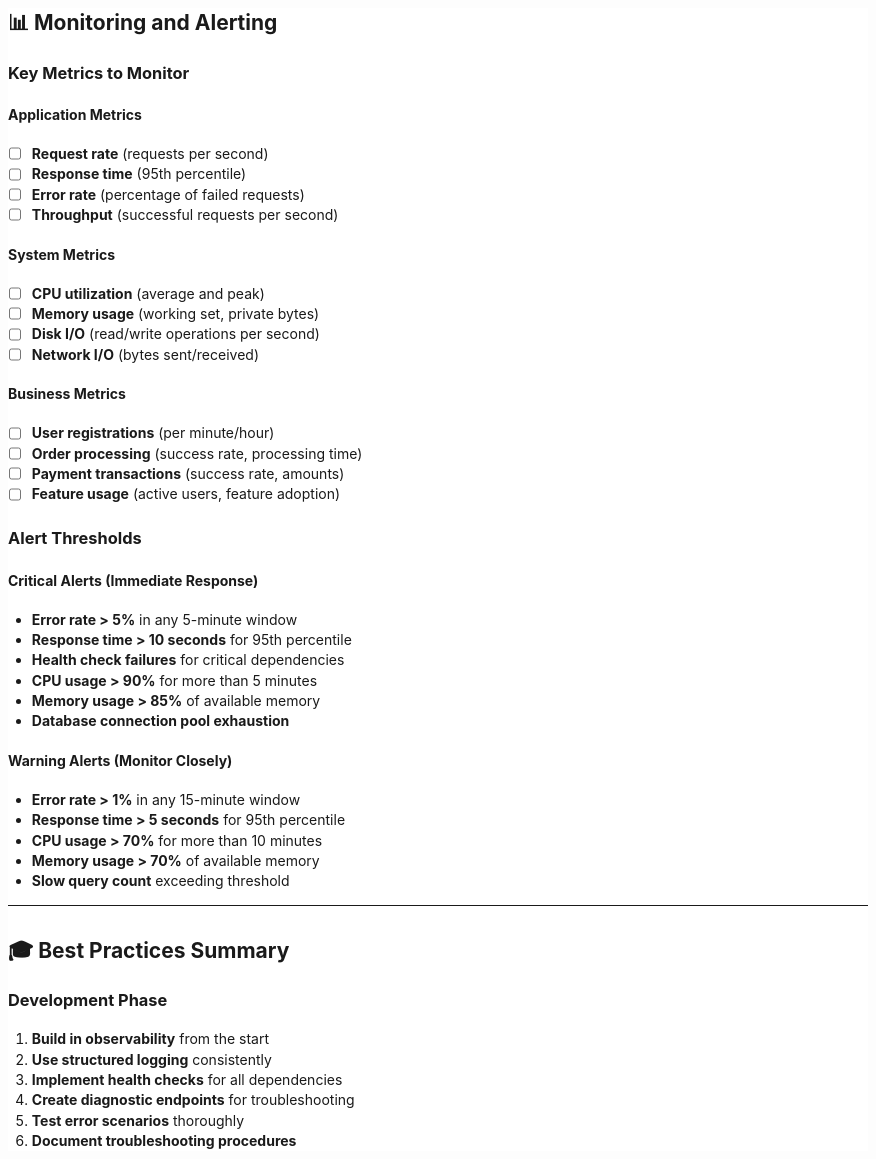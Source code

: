 ## 📊 Monitoring and Alerting

### Key Metrics to Monitor

#### Application Metrics
- [ ] **Request rate** (requests per second)
- [ ] **Response time** (95th percentile)
- [ ] **Error rate** (percentage of failed requests)
- [ ] **Throughput** (successful requests per second)

#### System Metrics
- [ ] **CPU utilization** (average and peak)
- [ ] **Memory usage** (working set, private bytes)
- [ ] **Disk I/O** (read/write operations per second)
- [ ] **Network I/O** (bytes sent/received)

#### Business Metrics
- [ ] **User registrations** (per minute/hour)
- [ ] **Order processing** (success rate, processing time)
- [ ] **Payment transactions** (success rate, amounts)
- [ ] **Feature usage** (active users, feature adoption)

### Alert Thresholds

#### Critical Alerts (Immediate Response)
- **Error rate > 5%** in any 5-minute window
- **Response time > 10 seconds** for 95th percentile
- **Health check failures** for critical dependencies
- **CPU usage > 90%** for more than 5 minutes
- **Memory usage > 85%** of available memory
- **Database connection pool exhaustion**

#### Warning Alerts (Monitor Closely)
- **Error rate > 1%** in any 15-minute window
- **Response time > 5 seconds** for 95th percentile
- **CPU usage > 70%** for more than 10 minutes
- **Memory usage > 70%** of available memory
- **Slow query count** exceeding threshold

---

## 🎓 Best Practices Summary

### Development Phase
1. **Build in observability** from the start
2. **Use structured logging** consistently
3. **Implement health checks** for all dependencies
4. **Create diagnostic endpoints** for troubleshooting
5. **Test error scenarios** thoroughly
6. **Document troubleshooting procedures**
